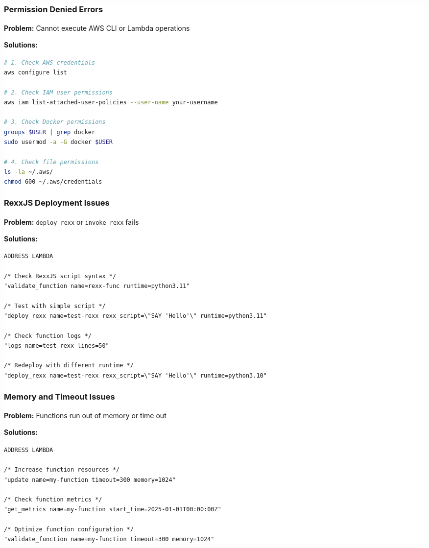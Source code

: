 ### Permission Denied Errors

**Problem:** Cannot execute AWS CLI or Lambda operations

**Solutions:**
```bash
# 1. Check AWS credentials
aws configure list

# 2. Check IAM user permissions
aws iam list-attached-user-policies --user-name your-username

# 3. Check Docker permissions
groups $USER | grep docker
sudo usermod -a -G docker $USER

# 4. Check file permissions
ls -la ~/.aws/
chmod 600 ~/.aws/credentials
```

### RexxJS Deployment Issues

**Problem:** `deploy_rexx` or `invoke_rexx` fails

**Solutions:**
```rexx
ADDRESS LAMBDA

/* Check RexxJS script syntax */
"validate_function name=rexx-func runtime=python3.11"

/* Test with simple script */
"deploy_rexx name=test-rexx rexx_script=\"SAY 'Hello'\" runtime=python3.11"

/* Check function logs */
"logs name=test-rexx lines=50"

/* Redeploy with different runtime */
"deploy_rexx name=test-rexx rexx_script=\"SAY 'Hello'\" runtime=python3.10"
```

### Memory and Timeout Issues

**Problem:** Functions run out of memory or time out

**Solutions:**
```rexx
ADDRESS LAMBDA

/* Increase function resources */
"update name=my-function timeout=300 memory=1024"

/* Check function metrics */
"get_metrics name=my-function start_time=2025-01-01T00:00:00Z"

/* Optimize function configuration */
"validate_function name=my-function timeout=300 memory=1024"
```
